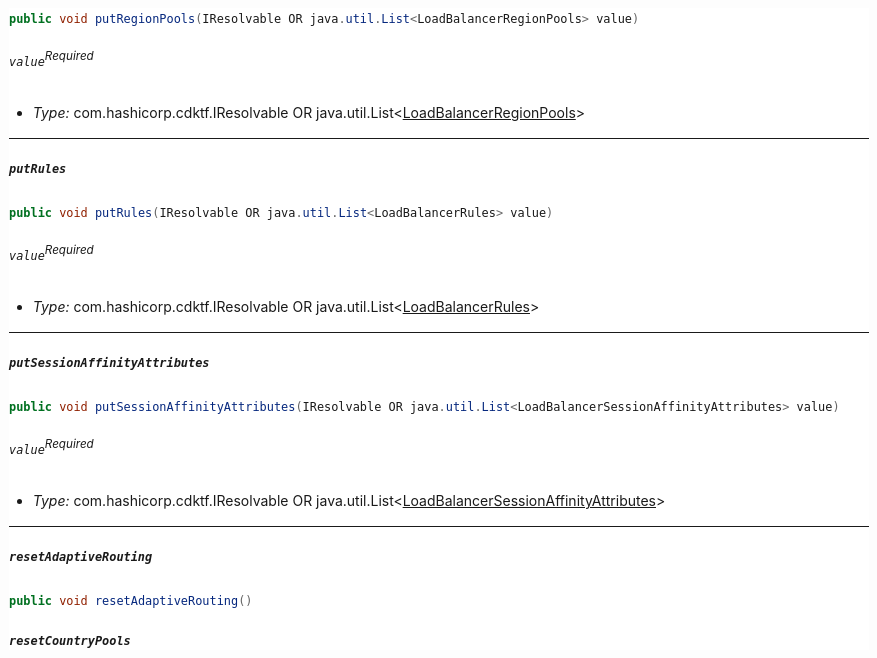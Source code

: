 ```java
public void putRegionPools(IResolvable OR java.util.List<LoadBalancerRegionPools> value)
```

###### `value`<sup>Required</sup> <a name="value" id="@cdktf/provider-cloudflare.loadBalancer.LoadBalancer.putRegionPools.parameter.value"></a>

- *Type:* com.hashicorp.cdktf.IResolvable OR java.util.List<<a href="#@cdktf/provider-cloudflare.loadBalancer.LoadBalancerRegionPools">LoadBalancerRegionPools</a>>

---

##### `putRules` <a name="putRules" id="@cdktf/provider-cloudflare.loadBalancer.LoadBalancer.putRules"></a>

```java
public void putRules(IResolvable OR java.util.List<LoadBalancerRules> value)
```

###### `value`<sup>Required</sup> <a name="value" id="@cdktf/provider-cloudflare.loadBalancer.LoadBalancer.putRules.parameter.value"></a>

- *Type:* com.hashicorp.cdktf.IResolvable OR java.util.List<<a href="#@cdktf/provider-cloudflare.loadBalancer.LoadBalancerRules">LoadBalancerRules</a>>

---

##### `putSessionAffinityAttributes` <a name="putSessionAffinityAttributes" id="@cdktf/provider-cloudflare.loadBalancer.LoadBalancer.putSessionAffinityAttributes"></a>

```java
public void putSessionAffinityAttributes(IResolvable OR java.util.List<LoadBalancerSessionAffinityAttributes> value)
```

###### `value`<sup>Required</sup> <a name="value" id="@cdktf/provider-cloudflare.loadBalancer.LoadBalancer.putSessionAffinityAttributes.parameter.value"></a>

- *Type:* com.hashicorp.cdktf.IResolvable OR java.util.List<<a href="#@cdktf/provider-cloudflare.loadBalancer.LoadBalancerSessionAffinityAttributes">LoadBalancerSessionAffinityAttributes</a>>

---

##### `resetAdaptiveRouting` <a name="resetAdaptiveRouting" id="@cdktf/provider-cloudflare.loadBalancer.LoadBalancer.resetAdaptiveRouting"></a>

```java
public void resetAdaptiveRouting()
```

##### `resetCountryPools` <a name="resetCountryPools" id="@cdktf/provider-cloudflare.loadBalancer.LoadBalancer.resetCountryPools"></a>
